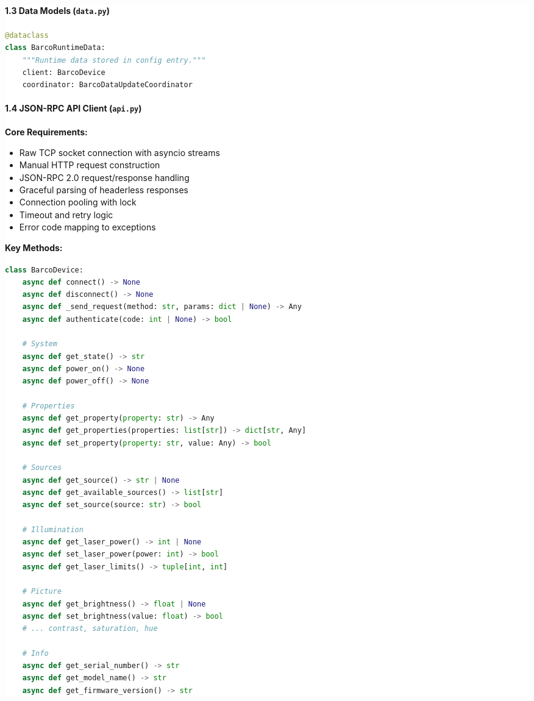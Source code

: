 ```python
```

#### 1.3 Data Models (`data.py`)
```python
@dataclass
class BarcoRuntimeData:
    """Runtime data stored in config entry."""
    client: BarcoDevice
    coordinator: BarcoDataUpdateCoordinator
```

#### 1.4 JSON-RPC API Client (`api.py`)

**Core Requirements:**
- Raw TCP socket connection with asyncio streams
- Manual HTTP request construction
- JSON-RPC 2.0 request/response handling
- Graceful parsing of headerless responses
- Connection pooling with lock
- Timeout and retry logic
- Error code mapping to exceptions

**Key Methods:**
```python
class BarcoDevice:
    async def connect() -> None
    async def disconnect() -> None
    async def _send_request(method: str, params: dict | None) -> Any
    async def authenticate(code: int | None) -> bool
    
    # System
    async def get_state() -> str
    async def power_on() -> None
    async def power_off() -> None
    
    # Properties
    async def get_property(property: str) -> Any
    async def get_properties(properties: list[str]) -> dict[str, Any]
    async def set_property(property: str, value: Any) -> bool
    
    # Sources
    async def get_source() -> str | None
    async def get_available_sources() -> list[str]
    async def set_source(source: str) -> bool
    
    # Illumination
    async def get_laser_power() -> int | None
    async def set_laser_power(power: int) -> bool
    async def get_laser_limits() -> tuple[int, int]
    
    # Picture
    async def get_brightness() -> float | None
    async def set_brightness(value: float) -> bool
    # ... contrast, saturation, hue
    
    # Info
    async def get_serial_number() -> str
    async def get_model_name() -> str
    async def get_firmware_version() -> str
```
